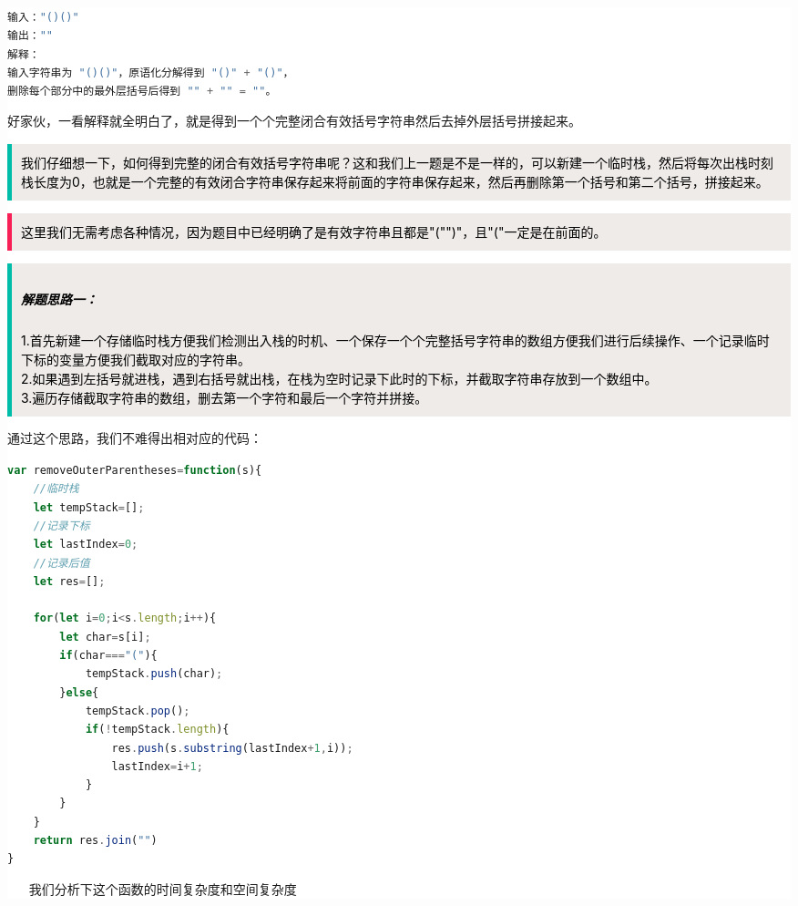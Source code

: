 ```js
输入："()()"
输出：""
解释：
输入字符串为 "()()"，原语化分解得到 "()" + "()"，
删除每个部分中的最外层括号后得到 "" + "" = ""。 
```

好家伙，一看解释就全明白了，就是得到一个个完整闭合有效括号字符串然后去掉外层括号拼接起来。

<blockquote style='padding: 10px; font-size: 1em; margin: 1em 0px; color: rgb(0, 0, 0); border-left: 5px solid rgba(0,189,170,1); background: rgb(239, 235, 233);line-height:1.5;'>
我们仔细想一下，如何得到完整的闭合有效括号字符串呢？这和我们上一题是不是一样的，可以新建一个临时栈，然后将每次出栈时刻栈长度为0，也就是一个完整的有效闭合字符串保存起来将前面的字符串保存起来，然后再删除第一个括号和第二个括号，拼接起来。
</blockquote>


<blockquote style='padding: 10px; font-size: 1em; margin: 1em 0px; color: rgb(0, 0, 0); border-left: 5px solid rgba(247, 31, 85,1); background: rgb(239, 235, 233);line-height:1.5;'> 
这里我们无需考虑各种情况，因为题目中已经明确了是有效字符串且都是"("")"，且"("一定是在前面的。
</blockquote>

<blockquote style='padding: 10px; font-size: 1em; margin: 1em 0px; color: rgb(0, 0, 0); border-left: 5px solid rgba(0,189,170,1); background: rgb(239, 235, 233);line-height:1.5;'>
<h5>解题思路一：</h5>
1.首先新建一个存储临时栈方便我们检测出入栈的时机、一个保存一个个完整括号字符串的数组方便我们进行后续操作、一个记录临时下标的变量方便我们截取对应的字符串。<br />
2.如果遇到左括号就进栈，遇到右括号就出栈，在栈为空时记录下此时的下标，并截取字符串存放到一个数组中。<br />
3.遍历存储截取字符串的数组，删去第一个字符和最后一个字符并拼接。
</blockquote>

通过这个思路，我们不难得出相对应的代码：

```js
var removeOuterParentheses=function(s){
    //临时栈
    let tempStack=[];
    //记录下标
    let lastIndex=0;
    //记录后值
    let res=[];

    for(let i=0;i<s.length;i++){
        let char=s[i];
        if(char==="("){
            tempStack.push(char);
        }else{
            tempStack.pop();
            if(!tempStack.length){
                res.push(s.substring(lastIndex+1,i));
                lastIndex=i+1;
            }
        }
    }
    return res.join("")
}

```
<ul>
我们分析下这个函数的时间复杂度和空间复杂度
